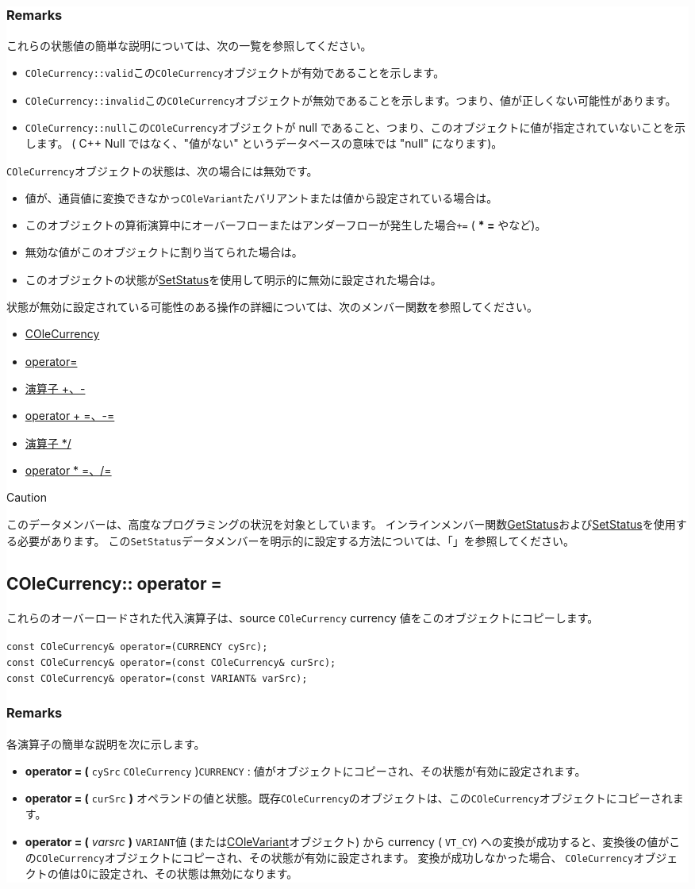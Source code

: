 ### <a name="remarks"></a>Remarks

これらの状態値の簡単な説明については、次の一覧を参照してください。

- `COleCurrency::valid`この`COleCurrency`オブジェクトが有効であることを示します。

- `COleCurrency::invalid`この`COleCurrency`オブジェクトが無効であることを示します。つまり、値が正しくない可能性があります。

- `COleCurrency::null`この`COleCurrency`オブジェクトが null であること、つまり、このオブジェクトに値が指定されていないことを示します。 ( C++ Null ではなく、"値がない" というデータベースの意味では "null" になります)。

`COleCurrency`オブジェクトの状態は、次の場合には無効です。

- 値が、通貨値に変換できなかっ`COleVariant`たバリアントまたは値から設定されている場合は。

- このオブジェクトの算術演算中にオーバーフローまたはアンダーフローが発生した場合`+=` (  **\* =** やなど)。

- 無効な値がこのオブジェクトに割り当てられた場合は。

- このオブジェクトの状態が[SetStatus](#setstatus)を使用して明示的に無効に設定された場合は。

状態が無効に設定されている可能性のある操作の詳細については、次のメンバー関数を参照してください。

- [COleCurrency](#colecurrency)

- [operator=](#operator_eq)

- [演算子 +、-](#operator_plus_minus)

- [operator + =、-=](#operator_plus_minus_eq)

- [演算子 */](#operator_star)

- [operator * =、/=](#operator_star_div_eq)

> [!CAUTION]
>  このデータメンバーは、高度なプログラミングの状況を対象としています。 インラインメンバー関数[GetStatus](#getstatus)および[SetStatus](#setstatus)を使用する必要があります。 この`SetStatus`データメンバーを明示的に設定する方法については、「」を参照してください。

##  <a name="operator_eq"></a>COleCurrency:: operator =

これらのオーバーロードされた代入演算子は、source `COleCurrency` currency 値をこのオブジェクトにコピーします。

```
const COleCurrency& operator=(CURRENCY cySrc);
const COleCurrency& operator=(const COleCurrency& curSrc);
const COleCurrency& operator=(const VARIANT& varSrc);
```

### <a name="remarks"></a>Remarks

各演算子の簡単な説明を次に示します。

- **operator = (** `cySrc` `COleCurrency` )`CURRENCY` : 値がオブジェクトにコピーされ、その状態が有効に設定されます。

- **operator = (** `curSrc` **)** オペランドの値と状態。既存`COleCurrency`のオブジェクトは、この`COleCurrency`オブジェクトにコピーされます。

- **operator = (** *varsrc* **)** `VARIANT`値 (または[COleVariant](../../mfc/reference/colevariant-class.md)オブジェクト) から currency ( `VT_CY`) への変換が成功すると、変換後の値がこの`COleCurrency`オブジェクトにコピーされ、その状態が有効に設定されます。 変換が成功しなかった場合、 `COleCurrency`オブジェクトの値は0に設定され、その状態は無効になります。

